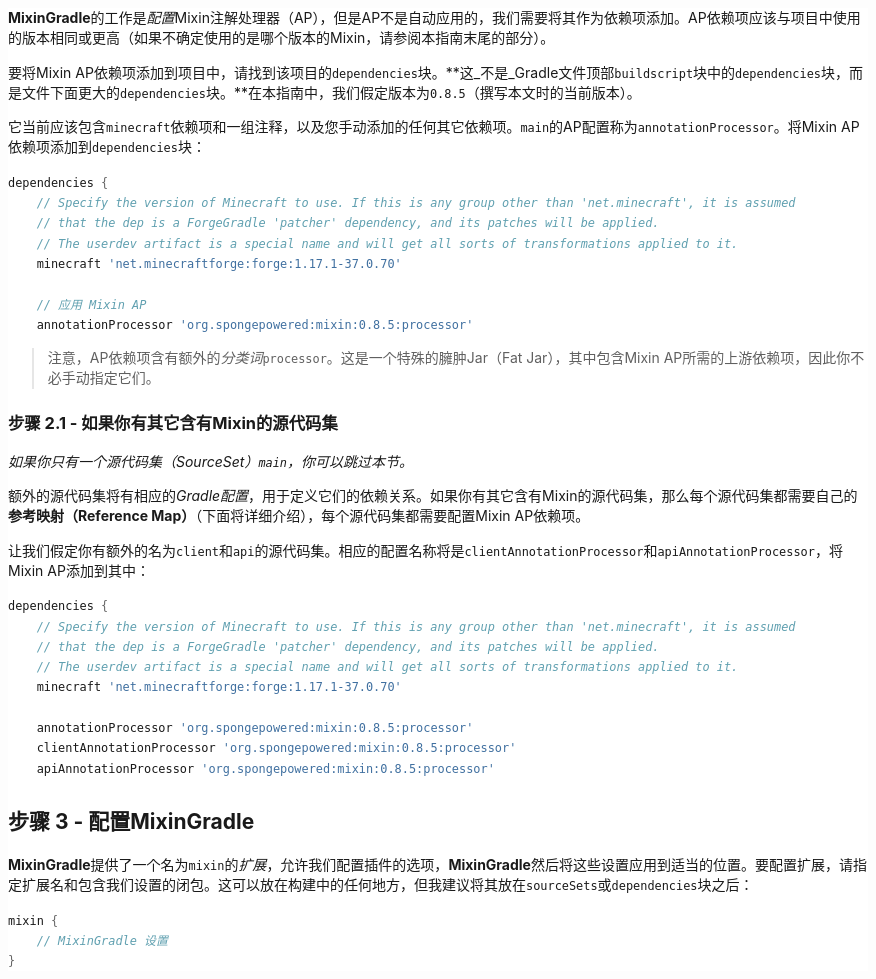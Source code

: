 **MixinGradle**的工作是*配置*Mixin注解处理器（AP），但是AP不是自动应用的，我们需要将其作为依赖项添加。AP依赖项应该与项目中使用的版本相同或更高（如果不确定使用的是哪个版本的Mixin，请参阅本指南末尾的部分）。

要将Mixin AP依赖项添加到项目中，请找到该项目的`dependencies`块。**这_不是_Gradle文件顶部`buildscript`块中的`dependencies`块，而是文件下面更大的`dependencies`块。**在本指南中，我们假定版本为`0.8.5`（撰写本文时的当前版本）。

它当前应该包含`minecraft`依赖项和一组注释，以及您手动添加的任何其它依赖项。`main`的AP配置称为`annotationProcessor`。将Mixin AP依赖项添加到`dependencies`块：

```groovy
dependencies {
    // Specify the version of Minecraft to use. If this is any group other than 'net.minecraft', it is assumed
    // that the dep is a ForgeGradle 'patcher' dependency, and its patches will be applied.
    // The userdev artifact is a special name and will get all sorts of transformations applied to it.
    minecraft 'net.minecraftforge:forge:1.17.1-37.0.70'

    // 应用 Mixin AP
    annotationProcessor 'org.spongepowered:mixin:0.8.5:processor'
```

> 注意，AP依赖项含有额外的*分类词*`processor`。这是一个特殊的臃肿Jar（Fat Jar），其中包含Mixin AP所需的上游依赖项，因此你不必手动指定它们。

### 步骤 2.1 - 如果你有其它含有Mixin的源代码集

*如果你只有一个源代码集（SourceSet）`main`，你可以跳过本节。*

额外的源代码集将有相应的*Gradle配置*，用于定义它们的依赖关系。如果你有其它含有Mixin的源代码集，那么每个源代码集都需要自己的**参考映射（Reference Map）**（下面将详细介绍），每个源代码集都需要配置Mixin AP依赖项。

让我们假定你有额外的名为`client`和`api`的源代码集。相应的配置名称将是`clientAnnotationProcessor`和`apiAnnotationProcessor`，将Mixin AP添加到其中：

```groovy
dependencies {
    // Specify the version of Minecraft to use. If this is any group other than 'net.minecraft', it is assumed
    // that the dep is a ForgeGradle 'patcher' dependency, and its patches will be applied.
    // The userdev artifact is a special name and will get all sorts of transformations applied to it.
    minecraft 'net.minecraftforge:forge:1.17.1-37.0.70'

    annotationProcessor 'org.spongepowered:mixin:0.8.5:processor'
    clientAnnotationProcessor 'org.spongepowered:mixin:0.8.5:processor'
    apiAnnotationProcessor 'org.spongepowered:mixin:0.8.5:processor'
```

## 步骤 3 - 配置MixinGradle

**MixinGradle**提供了一个名为`mixin`的*扩展*，允许我们配置插件的选项，**MixinGradle**然后将这些设置应用到适当的位置。要配置扩展，请指定扩展名和包含我们设置的闭包。这可以放在构建中的任何地方，但我建议将其放在`sourceSets`或`dependencies`块之后：

```groovy
mixin {
    // MixinGradle 设置
}
```
